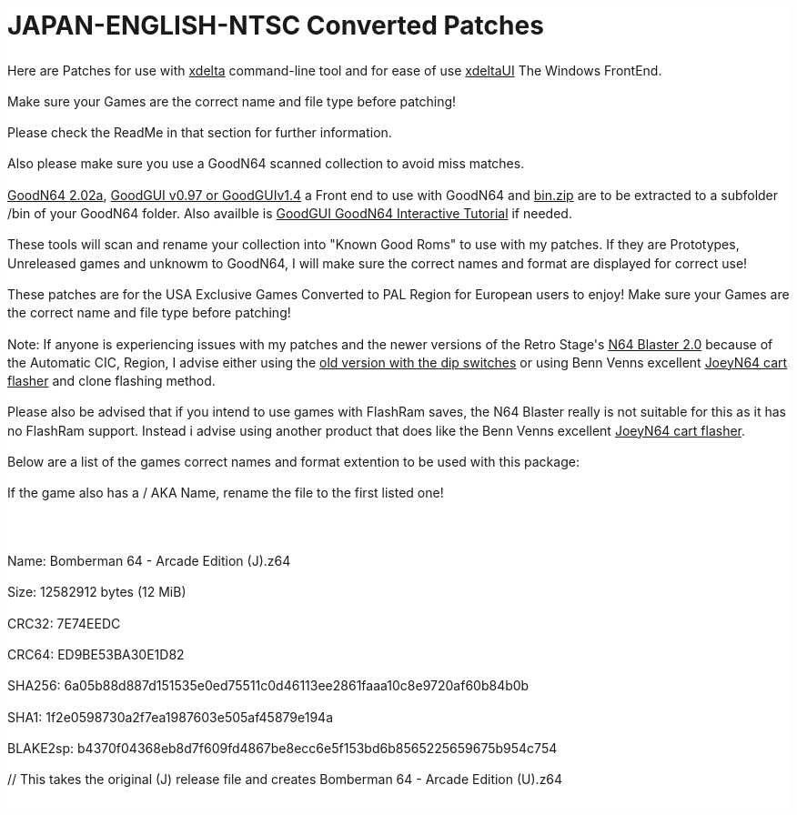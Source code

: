 # JAPAN-ENGLISH-NTSC Converted Patches

Here are Patches for use with [xdelta](http://xdelta.org/) command-line tool and for ease of use [xdeltaUI](https://www.romhacking.net/utilities/598/) The Windows FrontEnd.

Make sure your Games are the correct name and file type before patching!

Please check the ReadMe in that section for further information.

Also please make sure you use a GoodN64 scanned collection to avoid miss matches.

[GoodN64 2.02a](https://www.emutalk.net/threads/goodn64-2-02a.12068/), [GoodGUI v0.97 or GoodGUIv1.4](https://www.emutalk.net/threads/goodgui-v0-97.29155/) a Front end to use with GoodN64 and [bin.zip](https://www.emutalk.net/threads/bin-zip.12070/) are to be extracted to a subfolder /bin of your GoodN64 folder. Also availble is [GoodGUI GoodN64 Interactive Tutorial](https://www.emutalk.net/threads/goodgui-goodn64-tutorial.28965/) if needed.

These tools will scan and rename your collection into "Known Good Roms" to use with my patches. If they are Prototypes, Unreleased games and unknowm to GoodN64, I will make sure the correct names and format are displayed for correct use!

These patches are for the USA Exclusive Games Converted to PAL Region for European users to enjoy!
Make sure your Games are the correct name and file type before patching!

Note: If anyone is experiencing issues with my patches and the newer versions of the Retro Stage's [N64 Blaster 2.0](https://retrostage.net/?product=n64-blaster-2-0) because of the Automatic CIC, Region, I advise either using the [old version with the dip switches](https://web.archive.org/web/20210622192800/https://retrostage.net/?product=n64-blaster-2-0)  or using Benn Venns excellent [JoeyN64 cart flasher](https://bennvenn.myshopify.com/products/joeyn64-cart-flasher) and clone flashing method.


Please also be advised that if you intend to use games with FlashRam saves, the N64 Blaster really is not suitable for this as it has no FlashRam support. Instead i advise using another product that does like the Benn Venns excellent [JoeyN64 cart flasher](https://bennvenn.myshopify.com/products/joeyn64-cart-flasher).

Below are a list of the games correct names and format extention to be used with this package:

If the game also has a / AKA Name, rename the file to the first listed one!

<br>
</br>
Name: Bomberman 64 - Arcade Edition (J).z64

Size: 12582912 bytes (12 MiB)

CRC32: 7E74EEDC

CRC64: ED9BE53BA30E1D82

SHA256: 6a05b88d887d151535e0ed75511c0d46113ee2861faaa10c8e9720af60b84b0b

SHA1: 1f2e0598730a2f7ea1987603e505af45879e194a

BLAKE2sp: b4370f04368eb8d7f609fd4867be8ecc6e5f153bd6b8565225659675b954c754

// This takes the original (J) release file and creates Bomberman 64 - Arcade Edition (U).z64
<br>
</br>
